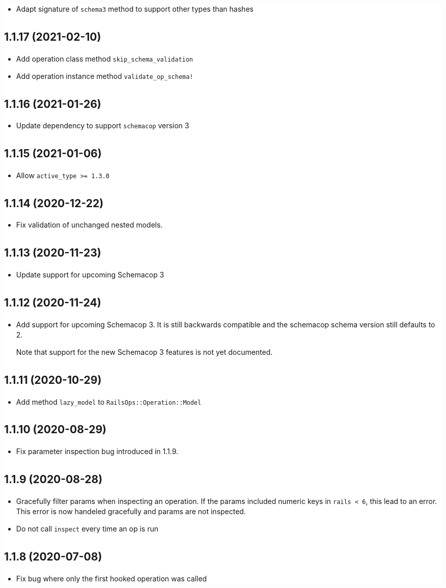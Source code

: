 * Adapt signature of `schema3` method to support other types than hashes

## 1.1.17 (2021-02-10)

* Add operation class method `skip_schema_validation`

* Add operation instance method `validate_op_schema!`

## 1.1.16 (2021-01-26)

* Update dependency to support `schemacop` version 3

## 1.1.15 (2021-01-06)

* Allow `active_type >= 1.3.0`

## 1.1.14 (2020-12-22)

* Fix validation of unchanged nested models.

## 1.1.13 (2020-11-23)

* Update support for upcoming Schemacop 3

## 1.1.12 (2020-11-24)

* Add support for upcoming Schemacop 3. It is still backwards compatible and
  the schemacop schema version still defaults to 2.

  Note that support for the new Schemacop 3 features is not yet documented.

## 1.1.11 (2020-10-29)

* Add method `lazy_model` to `RailsOps::Operation::Model`

## 1.1.10 (2020-08-29)

* Fix parameter inspection bug introduced in 1.1.9.

## 1.1.9 (2020-08-28)

* Gracefully filter params when inspecting an operation. If the params included
  numeric keys in `rails < 6`, this lead to an error. This error is now handeled
  gracefully and params are not inspected.

* Do not call `inspect` every time an op is run

## 1.1.8 (2020-07-08)

* Fix bug where only the first hooked operation was called
